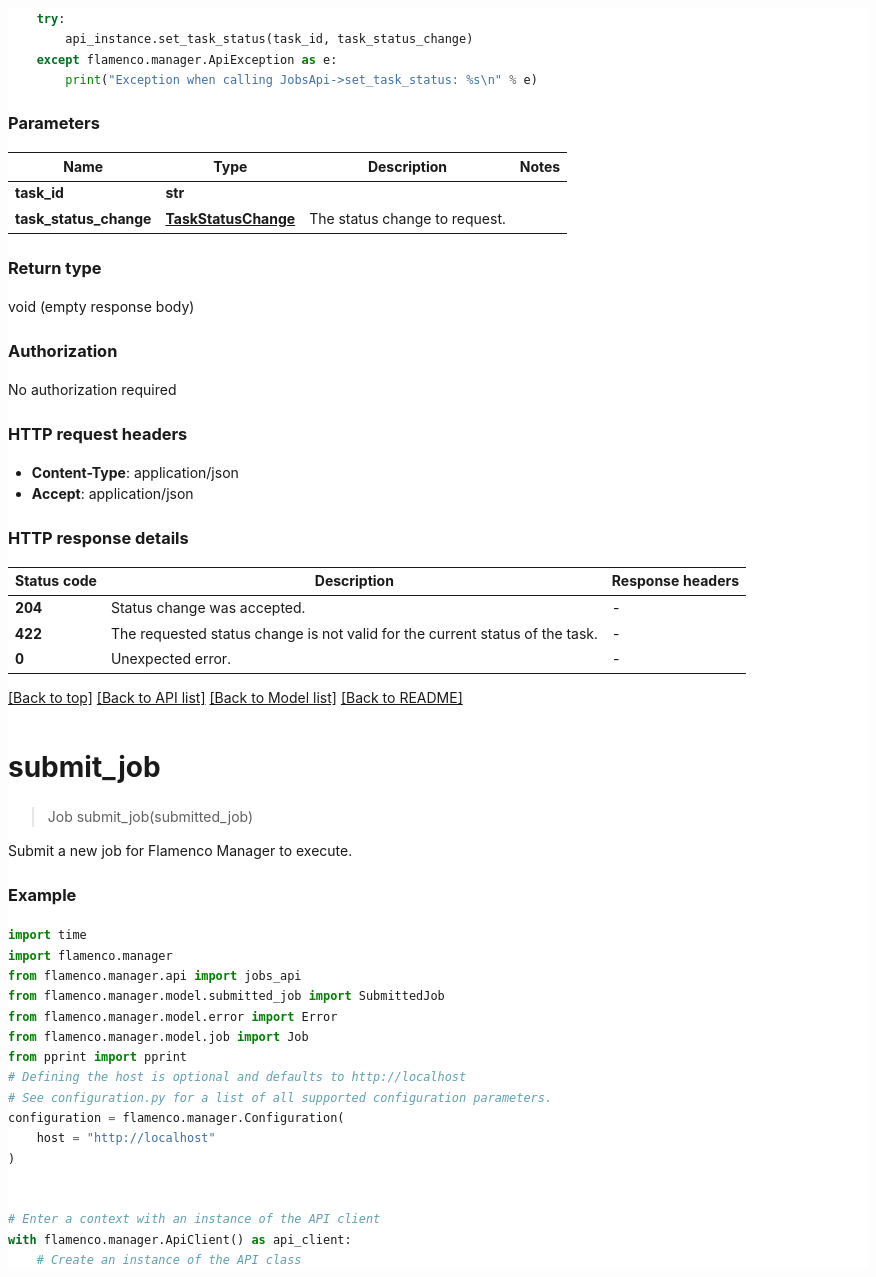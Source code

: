 ```python
    try:
        api_instance.set_task_status(task_id, task_status_change)
    except flamenco.manager.ApiException as e:
        print("Exception when calling JobsApi->set_task_status: %s\n" % e)
```


### Parameters

Name | Type | Description  | Notes
------------- | ------------- | ------------- | -------------
 **task_id** | **str**|  |
 **task_status_change** | [**TaskStatusChange**](TaskStatusChange.md)| The status change to request. |

### Return type

void (empty response body)

### Authorization

No authorization required

### HTTP request headers

 - **Content-Type**: application/json
 - **Accept**: application/json


### HTTP response details

| Status code | Description | Response headers |
|-------------|-------------|------------------|
**204** | Status change was accepted. |  -  |
**422** | The requested status change is not valid for the current status of the task. |  -  |
**0** | Unexpected error. |  -  |

[[Back to top]](#) [[Back to API list]](../README.md#documentation-for-api-endpoints) [[Back to Model list]](../README.md#documentation-for-models) [[Back to README]](../README.md)

# **submit_job**
> Job submit_job(submitted_job)

Submit a new job for Flamenco Manager to execute.

### Example


```python
import time
import flamenco.manager
from flamenco.manager.api import jobs_api
from flamenco.manager.model.submitted_job import SubmittedJob
from flamenco.manager.model.error import Error
from flamenco.manager.model.job import Job
from pprint import pprint
# Defining the host is optional and defaults to http://localhost
# See configuration.py for a list of all supported configuration parameters.
configuration = flamenco.manager.Configuration(
    host = "http://localhost"
)


# Enter a context with an instance of the API client
with flamenco.manager.ApiClient() as api_client:
    # Create an instance of the API class
```
